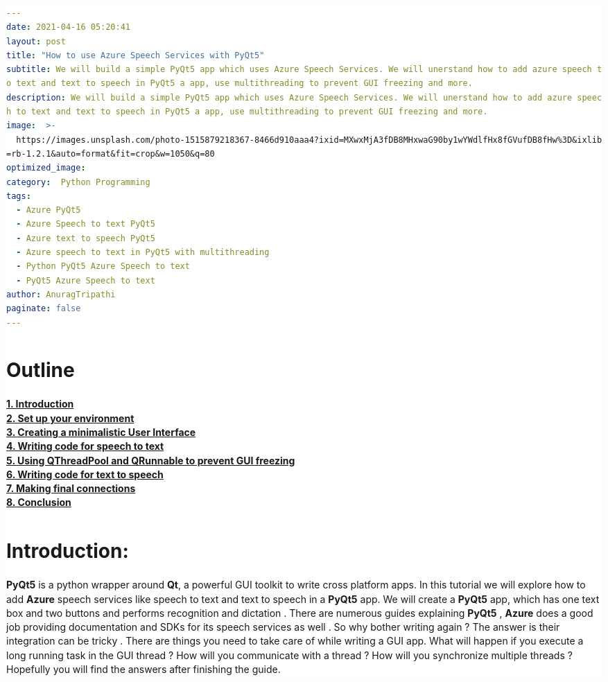```yaml
---
date: 2021-04-16 05:20:41
layout: post
title: "How to use Azure Speech Services with PyQt5"
subtitle: We will build a simple PyQt5 app which uses Azure Speech Services. We will unerstand how to add azure speech to text and text to speech in PyQt5 a app, use multithreading to prevent GUI freezing and more. 
description: We will build a simple PyQt5 app which uses Azure Speech Services. We will unerstand how to add azure speech to text and text to speech in PyQt5 a app, use multithreading to prevent GUI freezing and more.    
image:  >-
  https://images.unsplash.com/photo-1515879218367-8466d910aaa4?ixid=MXwxMjA3fDB8MHxwaG90by1wYWdlfHx8fGVufDB8fHw%3D&ixlib=rb-1.2.1&auto=format&fit=crop&w=1050&q=80
optimized_image:
category:  Python Programming
tags:  
  - Azure PyQt5 
  - Azure Speech to text PyQt5
  - Azure text to speech PyQt5
  - Azure speech to text in PyQt5 with multithreading
  - Python PyQt5 Azure Speech to text 
  - PyQt5 Azure Speech to text
author: AnuragTripathi
paginate: false
---
```



# Outline
<a href="https://www.amazon.in/gp/product/B07HGH8D2R/ref=as_li_tl?ie=UTF8&tag=datahunkdev-21&camp=3638&creative=24630&linkCode=as2&creativeASIN=B07HGH8D2R&linkId=3e59f1f0c19f78fbf5688142a7148d6c">**1. Introduction**</a>                               
<a href="/making-an-azure-pyqt5-app/#set-up-your-environment">**2. Set up your environment**</a>                                              
<a href="/making-an-azure-pyqt5-app/#creating-a-minimalistic-user-interface">**3. Creating a minimalistic User Interface**</a>                                 
<a href="/making-an-azure-pyqt5-app/#writing-code-for-speech-to-text">**4. Writing code for speech to text**</a>                              
<a href="/making-an-azure-pyqt5-app/#using-qthreadpool-and-qrunnable-to-prevent-gui-freezing">**5. Using QThreadPool and QRunnable to prevent GUI freezing**</a>                                         
<a href="/making-an-azure-pyqt5-app/#writing-code-for-text-to-speech">**6. Writing code for text to speech**</a>                                
<a href="/making-an-azure-pyqt5-app/#making-final-connections">**7. Making final connections**</a>                                  
<a href="/making-an-azure-pyqt5-app/#conclusion">**8. Conclusion**</a>    


# Introduction:

**PyQt5** is a python wrapper around **Qt**, a powerful GUI toolkit to write cross platform apps. In this tutorial we will explore how to add  **Azure** speech services like speech to text and text to speech in a **PyQt5** app. We will create  a **PyQt5** app, which has one text box and two buttons and performs recognition and dictation .
There are numerous guides explaining **PyQt5** , **Azure** does a good job providing documentation and SDKs for its speech services  as well .  So why bother writing again ?  The answer is their integration can be tricky .
There are things you need to take care of while writing a GUI app. What will happen if you execute a long running task in the GUI thread ? How will you communicate with a thread ? How will you synchronize multiple threads ? Hopefully you will find  the answers after finishing the guide.
